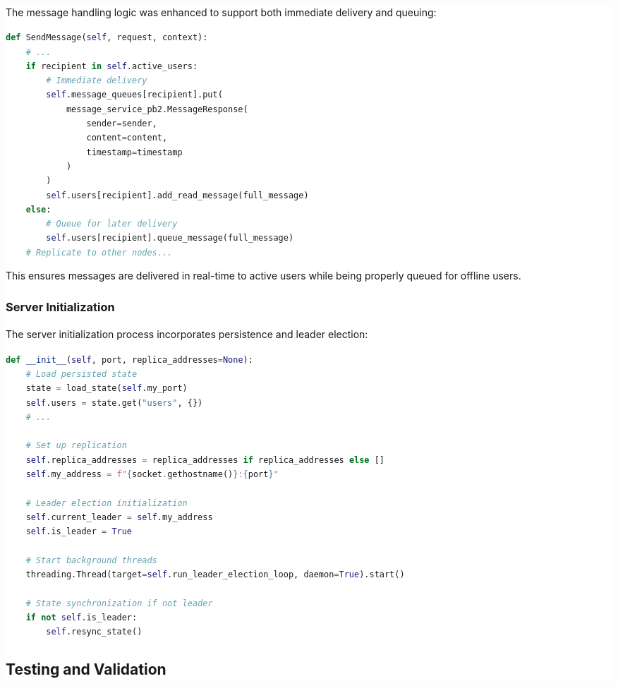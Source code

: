 The message handling logic was enhanced to support both immediate delivery and queuing:

```python
def SendMessage(self, request, context):
    # ...
    if recipient in self.active_users:
        # Immediate delivery
        self.message_queues[recipient].put(
            message_service_pb2.MessageResponse(
                sender=sender,
                content=content,
                timestamp=timestamp
            )
        )
        self.users[recipient].add_read_message(full_message)
    else:
        # Queue for later delivery
        self.users[recipient].queue_message(full_message)
    # Replicate to other nodes...
```

This ensures messages are delivered in real-time to active users while being properly queued for offline users.

### Server Initialization

The server initialization process incorporates persistence and leader election:

```python
def __init__(self, port, replica_addresses=None):
    # Load persisted state
    state = load_state(self.my_port)
    self.users = state.get("users", {})
    # ...
    
    # Set up replication
    self.replica_addresses = replica_addresses if replica_addresses else []
    self.my_address = f"{socket.gethostname()}:{port}"
    
    # Leader election initialization
    self.current_leader = self.my_address
    self.is_leader = True
    
    # Start background threads
    threading.Thread(target=self.run_leader_election_loop, daemon=True).start()
    
    # State synchronization if not leader
    if not self.is_leader:
        self.resync_state()
```

## Testing and Validation
